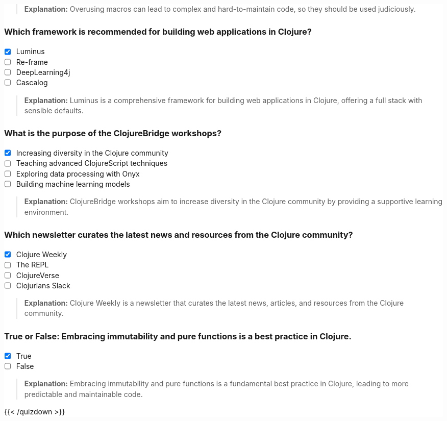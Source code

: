 > **Explanation:** Overusing macros can lead to complex and hard-to-maintain code, so they should be used judiciously.

### Which framework is recommended for building web applications in Clojure?

- [x] Luminus
- [ ] Re-frame
- [ ] DeepLearning4j
- [ ] Cascalog

> **Explanation:** Luminus is a comprehensive framework for building web applications in Clojure, offering a full stack with sensible defaults.

### What is the purpose of the ClojureBridge workshops?

- [x] Increasing diversity in the Clojure community
- [ ] Teaching advanced ClojureScript techniques
- [ ] Exploring data processing with Onyx
- [ ] Building machine learning models

> **Explanation:** ClojureBridge workshops aim to increase diversity in the Clojure community by providing a supportive learning environment.

### Which newsletter curates the latest news and resources from the Clojure community?

- [x] Clojure Weekly
- [ ] The REPL
- [ ] ClojureVerse
- [ ] Clojurians Slack

> **Explanation:** Clojure Weekly is a newsletter that curates the latest news, articles, and resources from the Clojure community.

### True or False: Embracing immutability and pure functions is a best practice in Clojure.

- [x] True
- [ ] False

> **Explanation:** Embracing immutability and pure functions is a fundamental best practice in Clojure, leading to more predictable and maintainable code.

{{< /quizdown >}}

